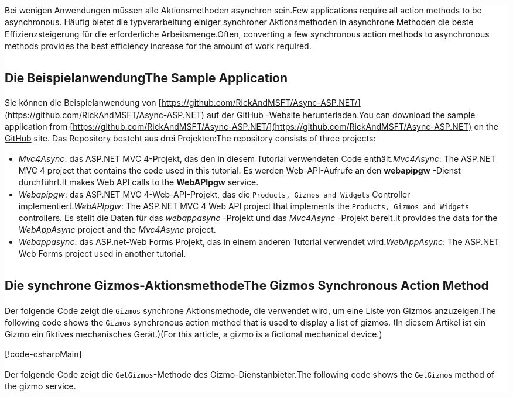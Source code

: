 <span data-ttu-id="a6e70-166">Bei wenigen Anwendungen müssen alle Aktionsmethoden asynchron sein.</span><span class="sxs-lookup"><span data-stu-id="a6e70-166">Few applications require all action methods to be asynchronous.</span></span> <span data-ttu-id="a6e70-167">Häufig bietet die typverarbeitung einiger synchroner Aktionsmethoden in asynchrone Methoden die beste Effizienzsteigerung für die erforderliche Arbeitsmenge.</span><span class="sxs-lookup"><span data-stu-id="a6e70-167">Often, converting a few synchronous action methods to asynchronous methods provides the best efficiency increase for the amount of work required.</span></span>

## <a id="SampleApp"></a><span data-ttu-id="a6e70-168">Die Beispielanwendung</span><span class="sxs-lookup"><span data-stu-id="a6e70-168">The Sample Application</span></span>

<span data-ttu-id="a6e70-169">Sie können die Beispielanwendung von [https://github.com/RickAndMSFT/Async-ASP.NET/](https://github.com/RickAndMSFT/Async-ASP.NET) auf der [GitHub](https://github.com/) -Website herunterladen.</span><span class="sxs-lookup"><span data-stu-id="a6e70-169">You can download the sample application from [https://github.com/RickAndMSFT/Async-ASP.NET/](https://github.com/RickAndMSFT/Async-ASP.NET) on the [GitHub](https://github.com/) site.</span></span> <span data-ttu-id="a6e70-170">Das Repository besteht aus drei Projekten:</span><span class="sxs-lookup"><span data-stu-id="a6e70-170">The repository consists of three projects:</span></span>

- <span data-ttu-id="a6e70-171">*Mvc4Async*: das ASP.NET MVC 4-Projekt, das den in diesem Tutorial verwendeten Code enthält.</span><span class="sxs-lookup"><span data-stu-id="a6e70-171">*Mvc4Async*: The ASP.NET MVC 4 project that contains the code used in this tutorial.</span></span> <span data-ttu-id="a6e70-172">Es werden Web-API-Aufrufe an den **webapipgw** -Dienst durchführt.</span><span class="sxs-lookup"><span data-stu-id="a6e70-172">It makes Web API calls to the **WebAPIpgw** service.</span></span>
- <span data-ttu-id="a6e70-173">*Webapipgw*: das ASP.NET MVC 4-Web-API-Projekt, das die `Products, Gizmos and Widgets` Controller implementiert.</span><span class="sxs-lookup"><span data-stu-id="a6e70-173">*WebAPIpgw*: The ASP.NET MVC 4 Web API project that implements the `Products, Gizmos and Widgets` controllers.</span></span> <span data-ttu-id="a6e70-174">Es stellt die Daten für das *webappasync* -Projekt und das *Mvc4Async* -Projekt bereit.</span><span class="sxs-lookup"><span data-stu-id="a6e70-174">It provides the data for the *WebAppAsync* project and the *Mvc4Async* project.</span></span>
- <span data-ttu-id="a6e70-175">*Webappasync*: das ASP.net-Web Forms Projekt, das in einem anderen Tutorial verwendet wird.</span><span class="sxs-lookup"><span data-stu-id="a6e70-175">*WebAppAsync*: The ASP.NET Web Forms project used in another tutorial.</span></span>

## <a id="GizmosSynch"></a><span data-ttu-id="a6e70-176">Die synchrone Gizmos-Aktionsmethode</span><span class="sxs-lookup"><span data-stu-id="a6e70-176">The Gizmos Synchronous Action Method</span></span>

 <span data-ttu-id="a6e70-177">Der folgende Code zeigt die `Gizmos` synchrone Aktionsmethode, die verwendet wird, um eine Liste von Gizmos anzuzeigen.</span><span class="sxs-lookup"><span data-stu-id="a6e70-177">The following code shows the `Gizmos` synchronous action method that is used to display a list of gizmos.</span></span> <span data-ttu-id="a6e70-178">(In diesem Artikel ist ein Gizmo ein fiktives mechanisches Gerät.)</span><span class="sxs-lookup"><span data-stu-id="a6e70-178">(For this article, a gizmo is a fictional mechanical device.)</span></span> 

[!code-csharp[Main](using-asynchronous-methods-in-aspnet-mvc-4/samples/sample1.cs)]

<span data-ttu-id="a6e70-179">Der folgende Code zeigt die `GetGizmos`-Methode des Gizmo-Dienstanbieter.</span><span class="sxs-lookup"><span data-stu-id="a6e70-179">The following code shows the `GetGizmos` method of the gizmo service.</span></span>
